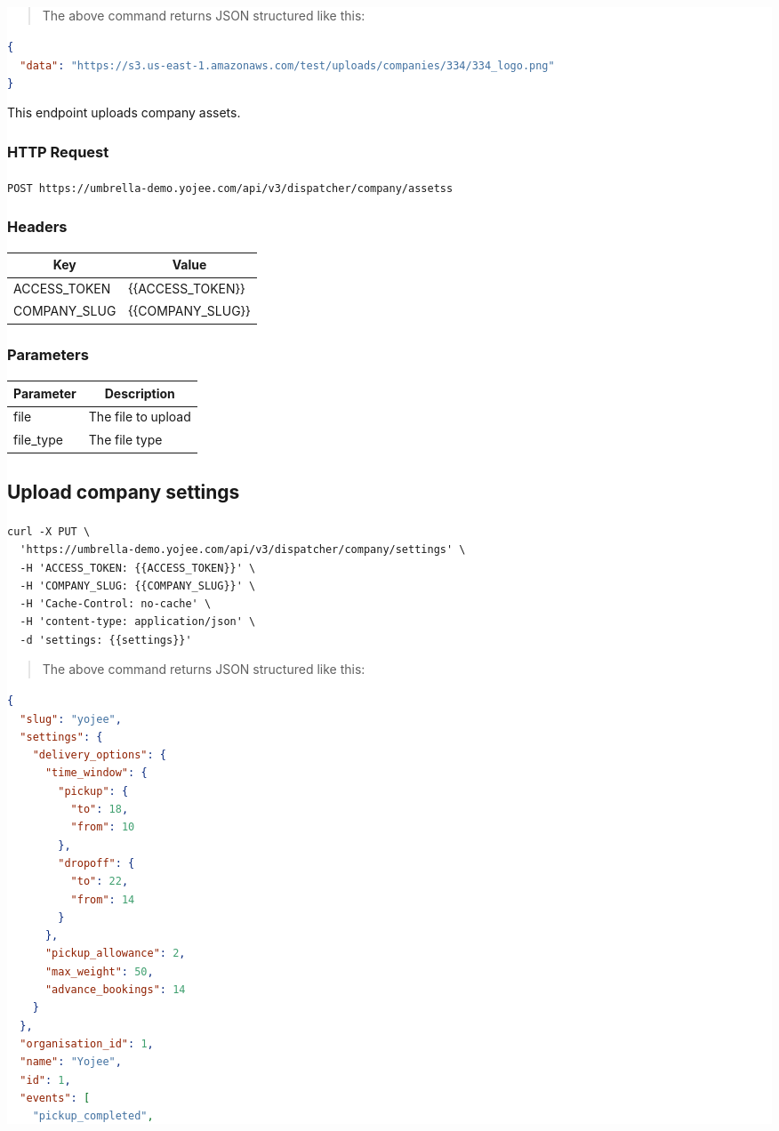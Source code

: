 > The above command returns JSON structured like this:

```json
{
  "data": "https://s3.us-east-1.amazonaws.com/test/uploads/companies/334/334_logo.png"
}
```

This endpoint uploads company assets.

### HTTP Request

`POST https://umbrella-demo.yojee.com/api/v3/dispatcher/company/assetss`

### Headers

Key | Value
--------- | -------
ACCESS_TOKEN | {{ACCESS_TOKEN}}
COMPANY_SLUG | {{COMPANY_SLUG}}

### Parameters

Parameter | Description
--------- | -----------
file | The file to upload
file_type | The file type

## Upload company settings

```shell
curl -X PUT \
  'https://umbrella-demo.yojee.com/api/v3/dispatcher/company/settings' \
  -H 'ACCESS_TOKEN: {{ACCESS_TOKEN}}' \
  -H 'COMPANY_SLUG: {{COMPANY_SLUG}}' \
  -H 'Cache-Control: no-cache' \
  -H 'content-type: application/json' \
  -d 'settings: {{settings}}'
```

> The above command returns JSON structured like this:

```json
{
  "slug": "yojee",
  "settings": {
    "delivery_options": {
      "time_window": {
        "pickup": {
          "to": 18,
          "from": 10
        },
        "dropoff": {
          "to": 22,
          "from": 14
        }
      },
      "pickup_allowance": 2,
      "max_weight": 50,
      "advance_bookings": 14
    }
  },
  "organisation_id": 1,
  "name": "Yojee",
  "id": 1,
  "events": [
    "pickup_completed",
```